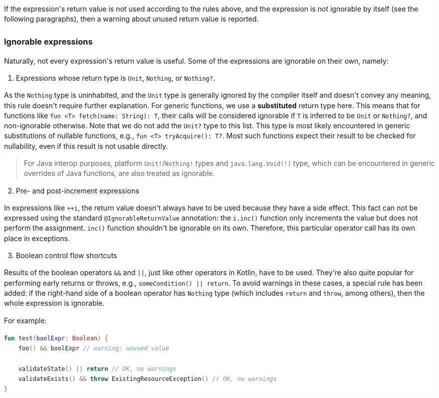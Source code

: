 If the expression's return value is not used according to the rules above, and the expression is not ignorable by itself (see the following paragraphs), then a warning about unused return value is reported.

### Ignorable expressions

Naturally, not every expression's return value is useful. Some of the expressions are ignorable on their own, namely:

1. Expressions whose return type is `Unit`, `Nothing`, or `Nothing?`.

As the `Nothing` type is uninhabited, and the `Unit` type is generally ignored by the compiler itself and doesn't convey any meaning, this rule doesn't require further explanation.
For generic functions, we use a **substituted** return type here.
This means that for functions like `fun <T> fetch(name: String): T`, their calls will be considered ignorable if
`T` is inferred to be `Unit` or `Nothing?`, and non-ignorable otherwise.
Note that we do not add the `Unit?` type to this list. This type is most likely encountered in generic substitutions of nullable functions, e.g., `fun <T> tryAcquire(): T?`.
Most such functions expect their result to be checked for nullability, even if this result is not usable directly.

> For Java interop purposes, platform `Unit!`/`Nothing!` types and `java.lang.Void(!)` type, which can be encountered in generic overrides of Java functions, are also treated as ignorable.

2. Pre- and post-increment expressions

In expressions like `++i`, the return value doesn't always have to be used because they have a side effect.
This fact can not be expressed using the standard `@IgnorableReturnValue` annotation: the `i.inc()` function only increments the value but does not perform the assignment.
`inc()` function shouldn't be ignorable on its own.
Therefore, this particular operator call has its own place in exceptions.

3. Boolean control flow shortcuts

Results of the boolean operators `&&` and `||`, just like other operators in Kotlin, have to be used.
They're also quite popular for performing early returns or throws, e.g., `someCondition() || return`.
To avoid warnings in these cases, a special rule has been added: if the right-hand side of a boolean operator
has `Nothing` type (which includes `return` and `throw`, among others), then the whole expression is ignorable.

For example:

```kotlin
fun test(boolExpr: Boolean) {
    foo() && boolExpr // warning: unused value

    validateState() || return // OK, no warnings
    validateExists() && throw ExistingResourceException() // OK, no warnings
}
```
